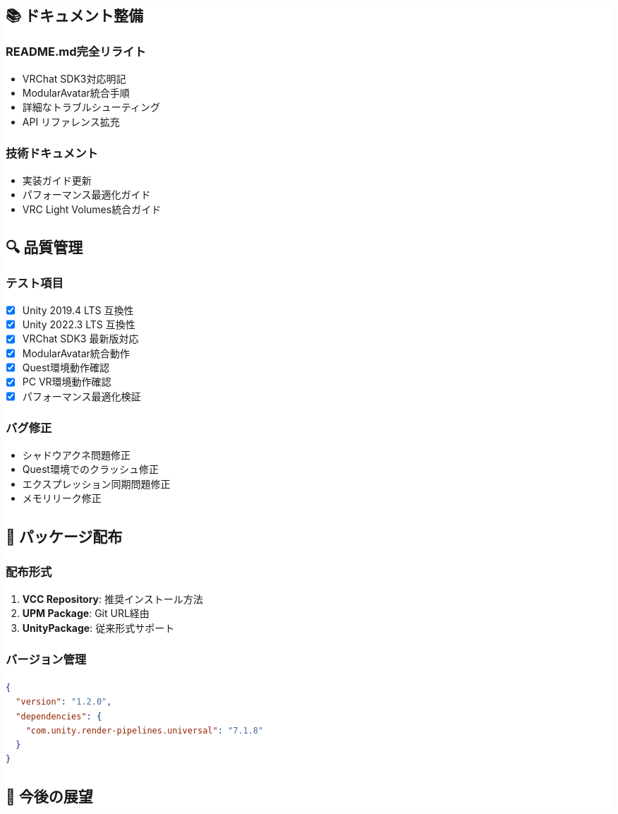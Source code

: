 ## 📚 ドキュメント整備

### README.md完全リライト
- VRChat SDK3対応明記
- ModularAvatar統合手順
- 詳細なトラブルシューティング
- API リファレンス拡充

### 技術ドキュメント
- 実装ガイド更新
- パフォーマンス最適化ガイド
- VRC Light Volumes統合ガイド

## 🔍 品質管理

### テスト項目
- [x] Unity 2019.4 LTS 互換性
- [x] Unity 2022.3 LTS 互換性
- [x] VRChat SDK3 最新版対応
- [x] ModularAvatar統合動作
- [x] Quest環境動作確認
- [x] PC VR環境動作確認
- [x] パフォーマンス最適化検証

### バグ修正
- シャドウアクネ問題修正
- Quest環境でのクラッシュ修正
- エクスプレッション同期問題修正
- メモリリーク修正

## 🚀 パッケージ配布

### 配布形式
1. **VCC Repository**: 推奨インストール方法
2. **UPM Package**: Git URL経由
3. **UnityPackage**: 従来形式サポート

### バージョン管理
```json
{
  "version": "1.2.0",
  "dependencies": {
    "com.unity.render-pipelines.universal": "7.1.8"
  }
}
```

## 🎯 今後の展望
